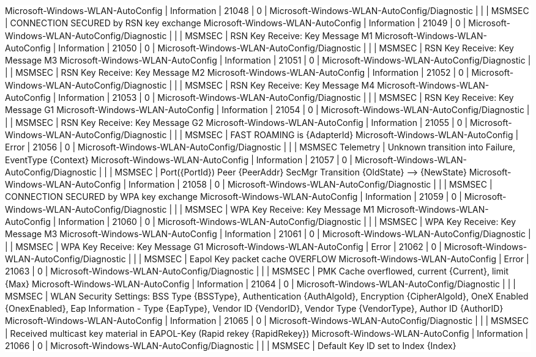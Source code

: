 Microsoft-Windows-WLAN-AutoConfig  |  Information  |  21048     |  0        |  Microsoft-Windows-WLAN-AutoConfig/Diagnostic   |                                                             |                      |  MSMSEC                               |  CONNECTION SECURED by RSN key exchange
Microsoft-Windows-WLAN-AutoConfig  |  Information  |  21049     |  0        |  Microsoft-Windows-WLAN-AutoConfig/Diagnostic   |                                                             |                      |  MSMSEC                               |  RSN Key Receive: Key Message M1
Microsoft-Windows-WLAN-AutoConfig  |  Information  |  21050     |  0        |  Microsoft-Windows-WLAN-AutoConfig/Diagnostic   |                                                             |                      |  MSMSEC                               |  RSN Key Receive: Key Message M3
Microsoft-Windows-WLAN-AutoConfig  |  Information  |  21051     |  0        |  Microsoft-Windows-WLAN-AutoConfig/Diagnostic   |                                                             |                      |  MSMSEC                               |  RSN Key Receive: Key Message M2
Microsoft-Windows-WLAN-AutoConfig  |  Information  |  21052     |  0        |  Microsoft-Windows-WLAN-AutoConfig/Diagnostic   |                                                             |                      |  MSMSEC                               |  RSN Key Receive: Key Message M4
Microsoft-Windows-WLAN-AutoConfig  |  Information  |  21053     |  0        |  Microsoft-Windows-WLAN-AutoConfig/Diagnostic   |                                                             |                      |  MSMSEC                               |  RSN Key Receive: Key Message G1
Microsoft-Windows-WLAN-AutoConfig  |  Information  |  21054     |  0        |  Microsoft-Windows-WLAN-AutoConfig/Diagnostic   |                                                             |                      |  MSMSEC                               |  RSN Key Receive: Key Message G2
Microsoft-Windows-WLAN-AutoConfig  |  Information  |  21055     |  0        |  Microsoft-Windows-WLAN-AutoConfig/Diagnostic   |                                                             |                      |  MSMSEC                               |  FAST ROAMING is {AdapterId}
Microsoft-Windows-WLAN-AutoConfig  |  Error        |  21056     |  0        |  Microsoft-Windows-WLAN-AutoConfig/Diagnostic   |                                                             |                      |  MSMSEC Telemetry                     |  Unknown transition into Failure, EventType {Context}
Microsoft-Windows-WLAN-AutoConfig  |  Information  |  21057     |  0        |  Microsoft-Windows-WLAN-AutoConfig/Diagnostic   |                                                             |                      |  MSMSEC                               |  Port({PortId}) Peer {PeerAddr} SecMgr Transition {OldState} --> {NewState}
Microsoft-Windows-WLAN-AutoConfig  |  Information  |  21058     |  0        |  Microsoft-Windows-WLAN-AutoConfig/Diagnostic   |                                                             |                      |  MSMSEC                               |  CONNECTION SECURED by WPA key exchange
Microsoft-Windows-WLAN-AutoConfig  |  Information  |  21059     |  0        |  Microsoft-Windows-WLAN-AutoConfig/Diagnostic   |                                                             |                      |  MSMSEC                               |  WPA Key Receive: Key Message M1
Microsoft-Windows-WLAN-AutoConfig  |  Information  |  21060     |  0        |  Microsoft-Windows-WLAN-AutoConfig/Diagnostic   |                                                             |                      |  MSMSEC                               |  WPA Key Receive: Key Message M3
Microsoft-Windows-WLAN-AutoConfig  |  Information  |  21061     |  0        |  Microsoft-Windows-WLAN-AutoConfig/Diagnostic   |                                                             |                      |  MSMSEC                               |  WPA Key Receive: Key Message G1
Microsoft-Windows-WLAN-AutoConfig  |  Error        |  21062     |  0        |  Microsoft-Windows-WLAN-AutoConfig/Diagnostic   |                                                             |                      |  MSMSEC                               |  Eapol Key packet cache OVERFLOW
Microsoft-Windows-WLAN-AutoConfig  |  Error        |  21063     |  0        |  Microsoft-Windows-WLAN-AutoConfig/Diagnostic   |                                                             |                      |  MSMSEC                               |  PMK Cache overflowed, current {Current}, limit {Max}
Microsoft-Windows-WLAN-AutoConfig  |  Information  |  21064     |  0        |  Microsoft-Windows-WLAN-AutoConfig/Diagnostic   |                                                             |                      |  MSMSEC                               |  WLAN Security Settings: BSS Type {BSSType}, Authentication {AuthAlgoId}, Encryption {CipherAlgoId}, OneX Enabled {OnexEnabled}, Eap Information - Type {EapType}, Vendor ID {VendorID}, Vendor Type {VendorType}, Author ID {AuthorID}
Microsoft-Windows-WLAN-AutoConfig  |  Information  |  21065     |  0        |  Microsoft-Windows-WLAN-AutoConfig/Diagnostic   |                                                             |                      |  MSMSEC                               |  Received multicast key material in EAPOL-Key (Rapid rekey {RapidRekey})
Microsoft-Windows-WLAN-AutoConfig  |  Information  |  21066     |  0        |  Microsoft-Windows-WLAN-AutoConfig/Diagnostic   |                                                             |                      |  MSMSEC                               |  Default Key ID set to Index {Index}